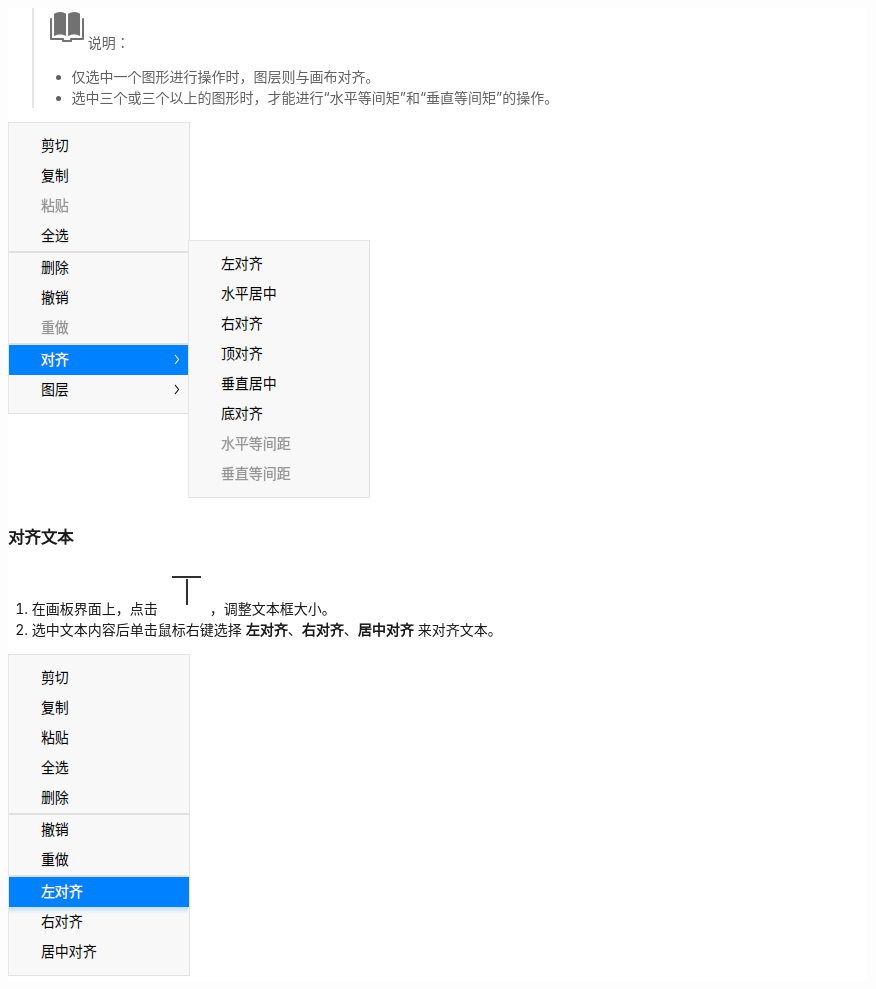 >![notes](icon/notes.svg)说明：
   >- 仅选中一个图形进行操作时，图层则与画布对齐。
   >- 选中三个或三个以上的图形时，才能进行“水平等间矩”和“垂直等间矩”的操作。

![1|align1](jpg/align1.png)

### 对齐文本

1. 在画板界面上，点击 ![text](icon/text_normal.svg)，调整文本框大小。
2. 选中文本内容后单击鼠标右键选择 **左对齐**、**右对齐**、**居中对齐** 来对齐文本。

![1|layer](jpg/align.png)
